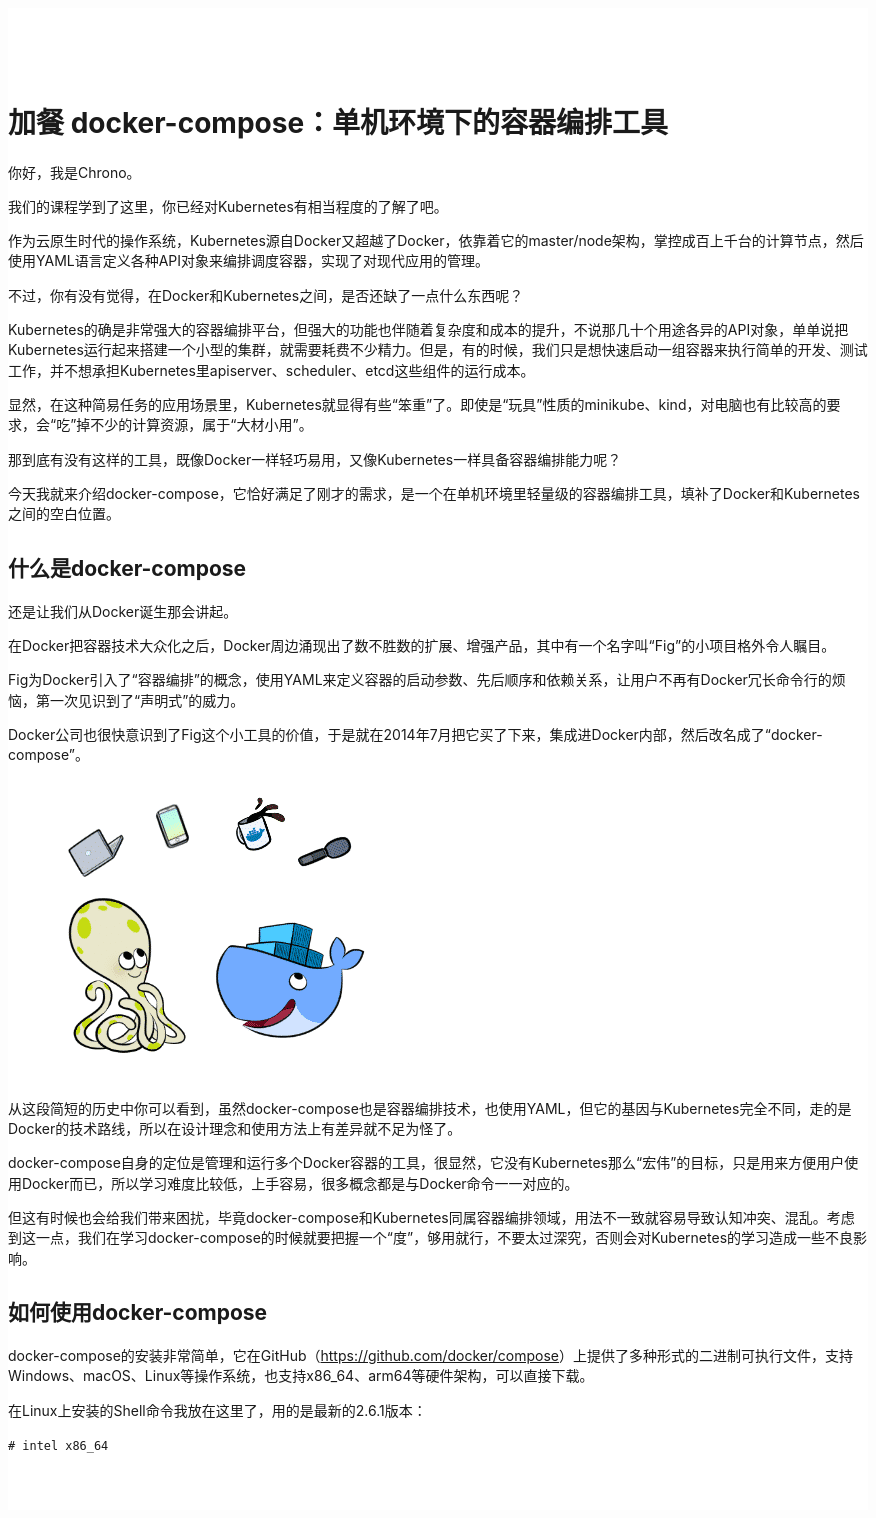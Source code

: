 <div class="columns">
<div class="column col-12 col-lg-12">
<div class="book-navbar">
<header class="navbar">
<section class="navbar-section">
<a onclick="open_sidebar()">
<i class="icon icon-menu"></i>
</a>
</section>
</header>
</div>
<div class="book-content" style="max-width: 960px; margin: 0 auto;
    overflow-x: auto;
    overflow-y: hidden;">
<div class="book-post">

<p align="center" id="tip"></p>
<h1 class="title" data-id="加餐 docker-compose：单机环境下的容器编排工具" id="title">加餐 docker-compose：单机环境下的容器编排工具</h1>
<div><p>你好，我是Chrono。</p>
<p>我们的课程学到了这里，你已经对Kubernetes有相当程度的了解了吧。</p>
<p>作为云原生时代的操作系统，Kubernetes源自Docker又超越了Docker，依靠着它的master/node架构，掌控成百上千台的计算节点，然后使用YAML语言定义各种API对象来编排调度容器，实现了对现代应用的管理。</p>
<p>不过，你有没有觉得，在Docker和Kubernetes之间，是否还缺了一点什么东西呢？</p>
<p>Kubernetes的确是非常强大的容器编排平台，但强大的功能也伴随着复杂度和成本的提升，不说那几十个用途各异的API对象，单单说把Kubernetes运行起来搭建一个小型的集群，就需要耗费不少精力。但是，有的时候，我们只是想快速启动一组容器来执行简单的开发、测试工作，并不想承担Kubernetes里apiserver、scheduler、etcd这些组件的运行成本。</p>
<p>显然，在这种简易任务的应用场景里，Kubernetes就显得有些“笨重”了。即使是“玩具”性质的minikube、kind，对电脑也有比较高的要求，会“吃”掉不少的计算资源，属于“大材小用”。</p>
<p>那到底有没有这样的工具，既像Docker一样轻巧易用，又像Kubernetes一样具备容器编排能力呢？</p>
<p>今天我就来介绍docker-compose，它恰好满足了刚才的需求，是一个在单机环境里轻量级的容器编排工具，填补了Docker和Kubernetes之间的空白位置。</p>
<h2 id="什么是docker-compose">什么是docker-compose</h2>
<p>还是让我们从Docker诞生那会讲起。</p>
<p>在Docker把容器技术大众化之后，Docker周边涌现出了数不胜数的扩展、增强产品，其中有一个名字叫“Fig”的小项目格外令人瞩目。</p>
<p>Fig为Docker引入了“容器编排”的概念，使用YAML来定义容器的启动参数、先后顺序和依赖关系，让用户不再有Docker冗长命令行的烦恼，第一次见识到了“声明式”的威力。</p>
<p>Docker公司也很快意识到了Fig这个小工具的价值，于是就在2014年7月把它买了下来，集成进Docker内部，然后改名成了“docker-compose”。</p>
<p><img alt="图片" src="assets/ecb1194e994c0a127d4818310dac14ab.png" title="图片来自网络"/></p>
<p>从这段简短的历史中你可以看到，虽然docker-compose也是容器编排技术，也使用YAML，但它的基因与Kubernetes完全不同，走的是Docker的技术路线，所以在设计理念和使用方法上有差异就不足为怪了。</p>
<p>docker-compose自身的定位是管理和运行多个Docker容器的工具，很显然，它没有Kubernetes那么“宏伟”的目标，只是用来方便用户使用Docker而已，所以学习难度比较低，上手容易，很多概念都是与Docker命令一一对应的。</p>
<p>但这有时候也会给我们带来困扰，毕竟docker-compose和Kubernetes同属容器编排领域，用法不一致就容易导致认知冲突、混乱。考虑到这一点，我们在学习docker-compose的时候就要把握一个“度”，够用就行，不要太过深究，否则会对Kubernetes的学习造成一些不良影响。</p>
<h2 id="如何使用docker-compose">如何使用docker-compose</h2>
<p>docker-compose的安装非常简单，它在GitHub（<a href="https://github.com/docker/compose" target="_blank">https://github.com/docker/compose</a>）上提供了多种形式的二进制可执行文件，支持Windows、macOS、Linux等操作系统，也支持x86_64、arm64等硬件架构，可以直接下载。</p>
<p>在Linux上安装的Shell命令我放在这里了，用的是最新的2.6.1版本：</p>
<pre><code># intel x86_64
